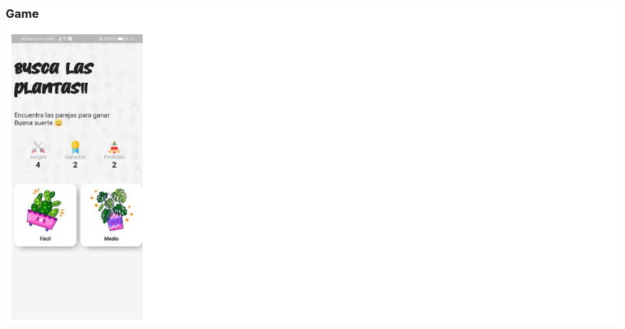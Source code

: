 <h3>Game</h3>
 
<p align="start"> 
  <img  src="https://github.com/estarly07/My-Plants/blob/develop/screenshots/game.jpg" width="200" height="400"  title="hover text"> 
